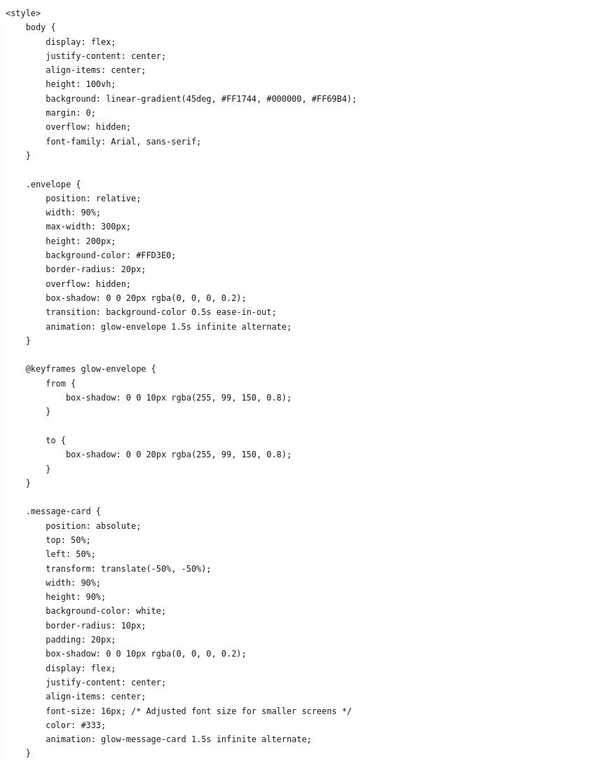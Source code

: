 <!DOCTYPE html>
<html lang="en">

<head>
    <meta charset="UTF-8">
    <meta name="viewport" content="width=device-width, initial-scale=1.0">
    <title>Beautiful Envelope with Numerable Transition</title>
    <link rel="stylesheet" href="https://cdn.jsdelivr.net/npm/swiper@11/swiper-bundle.min.css" />

    <style>
        body {
            display: flex;
            justify-content: center;
            align-items: center;
            height: 100vh;
            background: linear-gradient(45deg, #FF1744, #000000, #FF69B4);
            margin: 0;
            overflow: hidden;
            font-family: Arial, sans-serif;
        }
        
        .envelope {
            position: relative;
            width: 90%;
            max-width: 300px;
            height: 200px;
            background-color: #FFD3E0;
            border-radius: 20px;
            overflow: hidden;
            box-shadow: 0 0 20px rgba(0, 0, 0, 0.2);
            transition: background-color 0.5s ease-in-out;
            animation: glow-envelope 1.5s infinite alternate;
        }
        
        @keyframes glow-envelope {
            from {
                box-shadow: 0 0 10px rgba(255, 99, 150, 0.8);
            }
        
            to {
                box-shadow: 0 0 20px rgba(255, 99, 150, 0.8);
            }
        }
        
        .message-card {
            position: absolute;
            top: 50%;
            left: 50%;
            transform: translate(-50%, -50%);
            width: 90%;
            height: 90%;
            background-color: white;
            border-radius: 10px;
            padding: 20px;
            box-shadow: 0 0 10px rgba(0, 0, 0, 0.2);
            display: flex;
            justify-content: center;
            align-items: center;
            font-size: 16px; /* Adjusted font size for smaller screens */
            color: #333;
            animation: glow-message-card 1.5s infinite alternate;
        }
        
